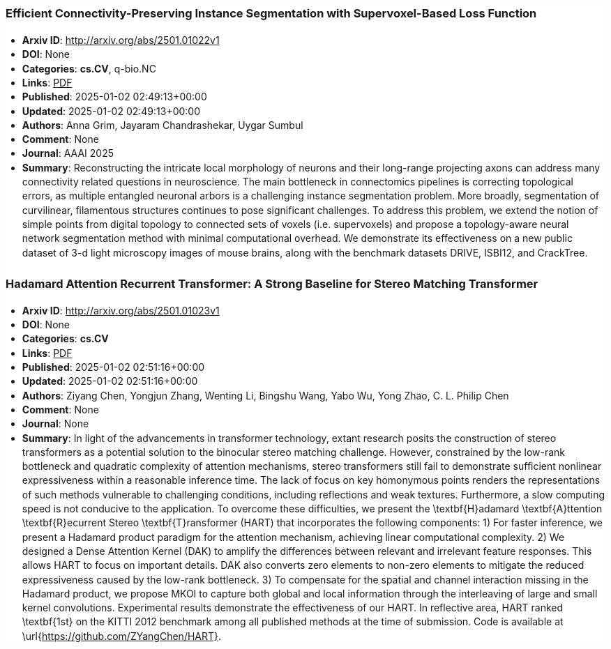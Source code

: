 

### Efficient Connectivity-Preserving Instance Segmentation with Supervoxel-Based Loss Function
- **Arxiv ID**: http://arxiv.org/abs/2501.01022v1
- **DOI**: None
- **Categories**: **cs.CV**, q-bio.NC
- **Links**: [PDF](http://arxiv.org/pdf/2501.01022v1)
- **Published**: 2025-01-02 02:49:13+00:00
- **Updated**: 2025-01-02 02:49:13+00:00
- **Authors**: Anna Grim, Jayaram Chandrashekar, Uygar Sumbul
- **Comment**: None
- **Journal**: AAAI 2025
- **Summary**: Reconstructing the intricate local morphology of neurons and their long-range projecting axons can address many connectivity related questions in neuroscience. The main bottleneck in connectomics pipelines is correcting topological errors, as multiple entangled neuronal arbors is a challenging instance segmentation problem. More broadly, segmentation of curvilinear, filamentous structures continues to pose significant challenges. To address this problem, we extend the notion of simple points from digital topology to connected sets of voxels (i.e. supervoxels) and propose a topology-aware neural network segmentation method with minimal computational overhead. We demonstrate its effectiveness on a new public dataset of 3-d light microscopy images of mouse brains, along with the benchmark datasets DRIVE, ISBI12, and CrackTree.



### Hadamard Attention Recurrent Transformer: A Strong Baseline for Stereo Matching Transformer
- **Arxiv ID**: http://arxiv.org/abs/2501.01023v1
- **DOI**: None
- **Categories**: **cs.CV**
- **Links**: [PDF](http://arxiv.org/pdf/2501.01023v1)
- **Published**: 2025-01-02 02:51:16+00:00
- **Updated**: 2025-01-02 02:51:16+00:00
- **Authors**: Ziyang Chen, Yongjun Zhang, Wenting Li, Bingshu Wang, Yabo Wu, Yong Zhao, C. L. Philip Chen
- **Comment**: None
- **Journal**: None
- **Summary**: In light of the advancements in transformer technology, extant research posits the construction of stereo transformers as a potential solution to the binocular stereo matching challenge. However, constrained by the low-rank bottleneck and quadratic complexity of attention mechanisms, stereo transformers still fail to demonstrate sufficient nonlinear expressiveness within a reasonable inference time. The lack of focus on key homonymous points renders the representations of such methods vulnerable to challenging conditions, including reflections and weak textures. Furthermore, a slow computing speed is not conducive to the application. To overcome these difficulties, we present the \textbf{H}adamard \textbf{A}ttention \textbf{R}ecurrent Stereo \textbf{T}ransformer (HART) that incorporates the following components: 1) For faster inference, we present a Hadamard product paradigm for the attention mechanism, achieving linear computational complexity. 2) We designed a Dense Attention Kernel (DAK) to amplify the differences between relevant and irrelevant feature responses. This allows HART to focus on important details. DAK also converts zero elements to non-zero elements to mitigate the reduced expressiveness caused by the low-rank bottleneck. 3) To compensate for the spatial and channel interaction missing in the Hadamard product, we propose MKOI to capture both global and local information through the interleaving of large and small kernel convolutions. Experimental results demonstrate the effectiveness of our HART. In reflective area, HART ranked \textbf{1st} on the KITTI 2012 benchmark among all published methods at the time of submission. Code is available at \url{https://github.com/ZYangChen/HART}.

